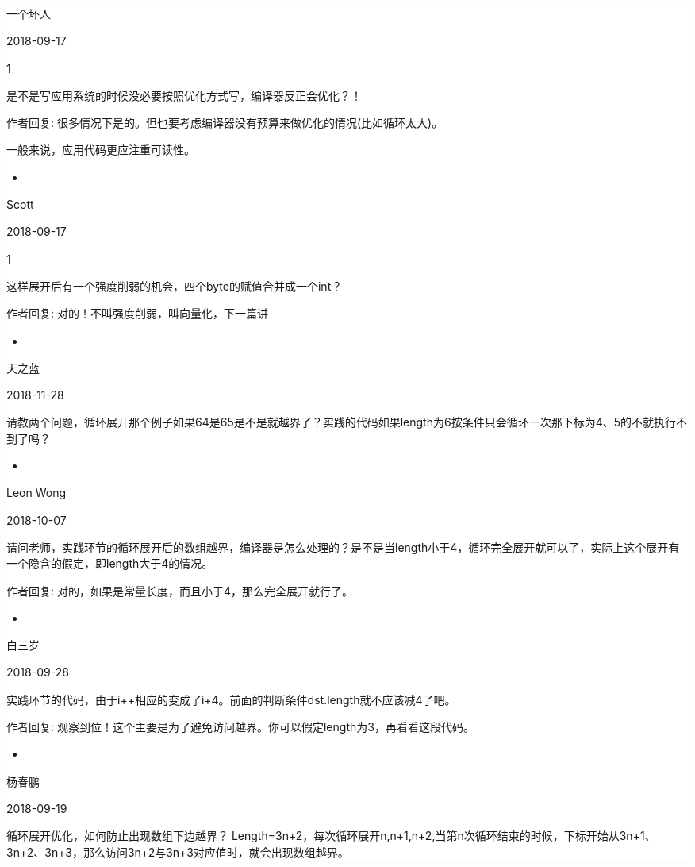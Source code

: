   一个坏人 

  2018-09-17

  1

  是不是写应用系统的时候没必要按照优化方式写，编译器反正会优化？！

  作者回复: 很多情况下是的。但也要考虑编译器没有预算来做优化的情况(比如循环太大)。

  一般来说，应用代码更应注重可读性。

- 

  Scott 

  2018-09-17

  1

  这样展开后有一个强度削弱的机会，四个byte的赋值合并成一个int？

  作者回复: 对的！不叫强度削弱，叫向量化，下一篇讲

- 

  天之蓝 

  2018-11-28

  

  请教两个问题，循环展开那个例子如果64是65是不是就越界了？实践的代码如果length为6按条件只会循环一次那下标为4、5的不就执行不到了吗？

  

- 

  Leon Wong 

  2018-10-07

  

  请问老师，实践环节的循环展开后的数组越界，编译器是怎么处理的？是不是当length小于4，循环完全展开就可以了，实际上这个展开有一个隐含的假定，即length大于4的情况。

  作者回复: 对的，如果是常量长度，而且小于4，那么完全展开就行了。

- 

  白三岁 

  2018-09-28

  

  实践环节的代码，由于i++相应的变成了i+4。前面的判断条件dst.length就不应该减4了吧。

  作者回复: 观察到位！这个主要是为了避免访问越界。你可以假定length为3，再看看这段代码。

- 

  杨春鹏 

  2018-09-19

  

  循环展开优化，如何防止出现数组下边越界？
  Length=3n+2，每次循环展开n,n+1,n+2,当第n次循环结束的时候，下标开始从3n+1、3n+2、3n+3，那么访问3n+2与3n+3对应值时，就会出现数组越界。